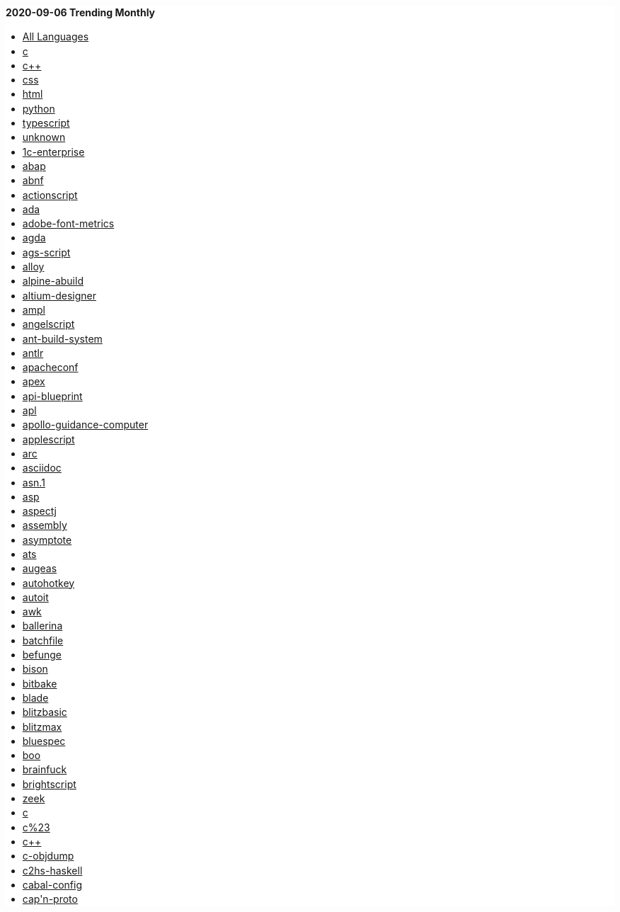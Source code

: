 

**2020-09-06 Trending Monthly**

- [All Languages](#all-languages)
- [c](#c)
- [c++](#c)
- [css](#css)
- [html](#html)
- [python](#python)
- [typescript](#typescript)
- [unknown](#unknown)
- [1c-enterprise](#1c-enterprise)
- [abap](#abap)
- [abnf](#abnf)
- [actionscript](#actionscript)
- [ada](#ada)
- [adobe-font-metrics](#adobe-font-metrics)
- [agda](#agda)
- [ags-script](#ags-script)
- [alloy](#alloy)
- [alpine-abuild](#alpine-abuild)
- [altium-designer](#altium-designer)
- [ampl](#ampl)
- [angelscript](#angelscript)
- [ant-build-system](#ant-build-system)
- [antlr](#antlr)
- [apacheconf](#apacheconf)
- [apex](#apex)
- [api-blueprint](#api-blueprint)
- [apl](#apl)
- [apollo-guidance-computer](#apollo-guidance-computer)
- [applescript](#applescript)
- [arc](#arc)
- [asciidoc](#asciidoc)
- [asn.1](#asn1)
- [asp](#asp)
- [aspectj](#aspectj)
- [assembly](#assembly)
- [asymptote](#asymptote)
- [ats](#ats)
- [augeas](#augeas)
- [autohotkey](#autohotkey)
- [autoit](#autoit)
- [awk](#awk)
- [ballerina](#ballerina)
- [batchfile](#batchfile)
- [befunge](#befunge)
- [bison](#bison)
- [bitbake](#bitbake)
- [blade](#blade)
- [blitzbasic](#blitzbasic)
- [blitzmax](#blitzmax)
- [bluespec](#bluespec)
- [boo](#boo)
- [brainfuck](#brainfuck)
- [brightscript](#brightscript)
- [zeek](#zeek)
- [c](#c-1)
- [c%23](#c)
- [c++](#c-1)
- [c-objdump](#c-objdump)
- [c2hs-haskell](#c2hs-haskell)
- [cabal-config](#cabal-config)
- [cap'n-proto](#capn-proto)